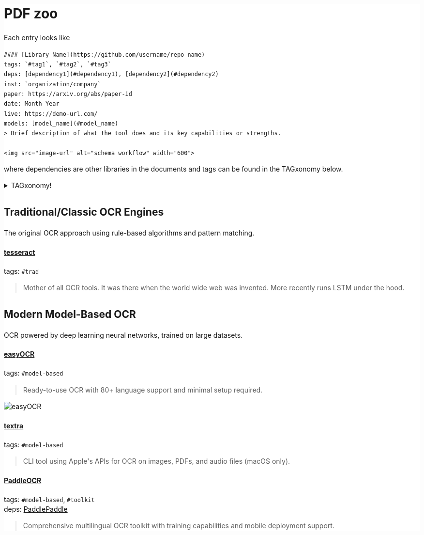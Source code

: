 # PDF zoo

Each entry looks like
```
#### [Library Name](https://github.com/username/repo-name)
tags: `#tag1`, `#tag2`, `#tag3`  
deps: [dependency1](#dependency1), [dependency2](#dependency2)  
inst: `organization/company`  
paper: https://arxiv.org/abs/paper-id  
date: Month Year  
live: https://demo-url.com/  
models: [model_name](#model_name)  
> Brief description of what the tool does and its key capabilities or strengths.

<img src="image-url" alt="schema workflow" width="600">
```

where dependencies are other libraries in the documents and tags can be found in the TAGxonomy below.

<details><summary>TAGxonomy!</summary></details>

## Traditional/Classic OCR Engines

The original OCR approach using rule-based algorithms and pattern matching.

#### [tesseract](https://github.com/tesseract-ocr/tesseract) 
tags: `#trad`
> Mother of all OCR tools. It was there when the world wide web was invented. More recently runs LSTM under the hood.

## Modern Model-Based OCR

OCR powered by deep learning neural networks, trained on large datasets.

#### [easyOCR](https://github.com/JaidedAI/EasyOCR)
tags: `#model-based`
> Ready-to-use OCR with 80+ language support and minimal setup required.

<img src="https://github.com/JaidedAI/EasyOCR/raw/master/examples/easyocr_framework.jpeg" alt="easyOCR" width="600"> 

#### [textra](https://github.com/freedmand/textra)
tags: `#model-based`
> CLI tool using Apple's APIs for OCR on images, PDFs, and audio files (macOS only).

#### [PaddleOCR](https://github.com/PaddlePaddle/PaddleOCR)
tags: `#model-based`, `#toolkit`  
deps: [PaddlePaddle](#PaddlePaddle)
> Comprehensive multilingual OCR toolkit with training capabilities and mobile deployment support.
